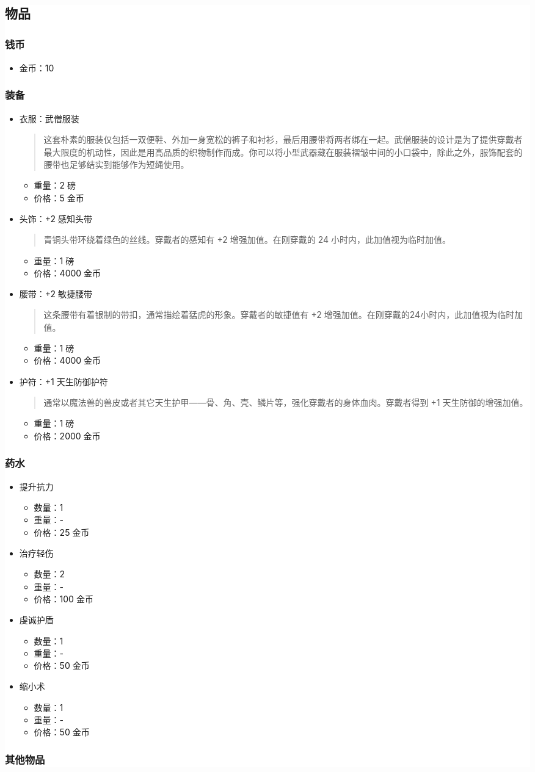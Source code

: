 ## 物品

### 钱币

- 金币：10

### 装备

- 衣服：武僧服装
  > 这套朴素的服装仅包括一双便鞋、外加一身宽松的裤子和衬衫，最后用腰带将两者绑在一起。武僧服装的设计是为了提供穿戴者最大限度的机动性，因此是用高品质的织物制作而成。你可以将小型武器藏在服装褶皱中间的小口袋中，除此之外，服饰配套的腰带也足够结实到能够作为短绳使用。
  - 重量：2 磅
  - 价格：5 金币

- 头饰：+2 感知头带
  > 青铜头带环绕着绿色的丝线。穿戴者的感知有 +2 增强加值。在刚穿戴的 24 小时内，此加值视为临时加值。
  - 重量：1 磅
  - 价格：4000 金币

- 腰带：+2 敏捷腰带
  > 这条腰带有着银制的带扣，通常描绘着猛虎的形象。穿戴者的敏捷值有 +2 增强加值。在刚穿戴的24小时内，此加值视为临时加值。
  - 重量：1 磅
  - 价格：4000 金币
  
- 护符：+1 天生防御护符
  > 通常以魔法兽的兽皮或者其它天生护甲——骨、角、壳、鳞片等，强化穿戴者的身体血肉。穿戴者得到 +1 天生防御的增强加值。
  - 重量：1 磅
  - 价格：2000 金币

### 药水

- 提升抗力
  - 数量：1
  - 重量：-
  - 价格：25 金币

- 治疗轻伤
  - 数量：2
  - 重量：-
  - 价格：100 金币

- 虔诚护盾
  - 数量：1
  - 重量：-
  - 价格：50 金币

- 缩小术
  - 数量：1
  - 重量：-
  - 价格：50 金币

### 其他物品
